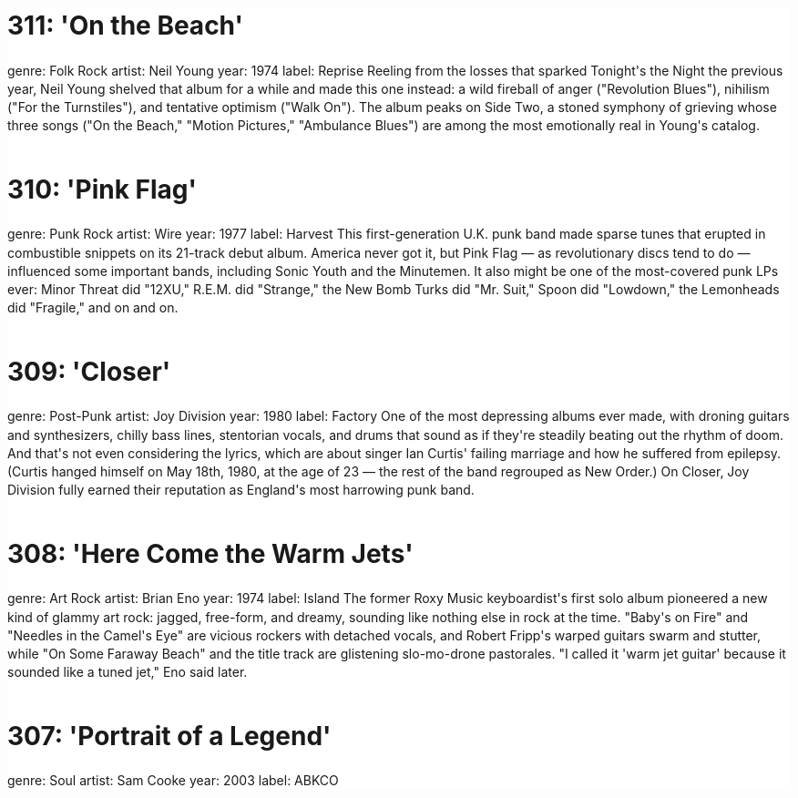 # 311:  'On the Beach'
genre: Folk Rock
artist: Neil Young
year:  1974
label: Reprise
Reeling from the losses that sparked Tonight's the Night the previous year, Neil Young shelved that album for a while and made this one instead: a wild fireball of anger ("Revolution Blues"), nihilism ("For the Turnstiles"), and tentative optimism ("Walk On"). The album peaks on Side Two, a stoned symphony of grieving whose three songs ("On the Beach," "Motion Pictures," "Ambulance Blues") are among the most emotionally real in Young's catalog.

# 310:  'Pink Flag'
genre: Punk Rock
artist: Wire
year:  1977
label: Harvest
This first-generation U.K. punk band made sparse tunes that erupted in combustible snippets on its 21-track debut album. America never got it, but Pink Flag — as revolutionary discs tend to do — influenced some important bands, including Sonic Youth and the Minutemen. It also might be one of the most-covered punk LPs ever: Minor Threat did "12XU," R.E.M. did "Strange," the New Bomb Turks did "Mr. Suit," Spoon did "Lowdown," the Lemonheads did "Fragile," and on and on.

# 309:  'Closer'
genre: Post-Punk
artist: Joy Division
year:  1980
label: Factory
One of the most depressing albums ever made, with droning guitars and synthesizers, chilly bass lines, stentorian vocals, and drums that sound as if they're steadily beating out the rhythm of doom. And that's not even considering the lyrics, which are about singer Ian Curtis' failing marriage and how he suffered from epilepsy. (Curtis hanged himself on May 18th, 1980, at the age of 23 — the rest of the band regrouped as New Order.) On Closer, Joy Division fully earned their reputation as England's most harrowing punk band.

# 308:  'Here Come the Warm Jets'
genre: Art Rock
artist: Brian Eno
year:  1974
label: Island
The former Roxy Music keyboardist's first solo album pioneered a new kind of glammy art rock: jagged, free-form, and dreamy, sounding like nothing else in rock at the time. "Baby's on Fire" and "Needles in the Camel's Eye" are vicious rockers with detached vocals, and Robert Fripp's warped guitars swarm and stutter, while "On Some Faraway Beach" and the title track are glistening slo-mo-drone pastorales. "I called it 'warm jet guitar' because it sounded like a tuned jet," Eno said later.

# 307:  'Portrait of a Legend'
genre: Soul
artist: Sam Cooke
year:  2003
label: ABKCO
